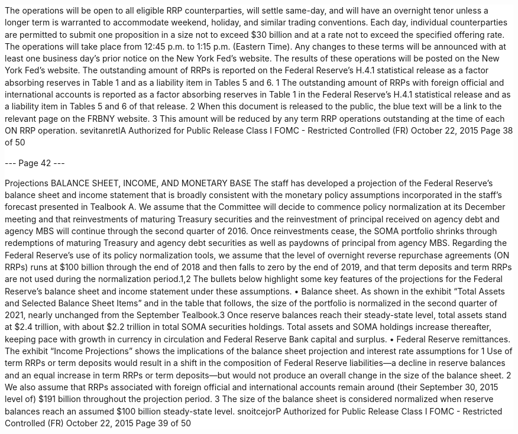 The operations will be open to all eligible RRP counterparties, will settle same-day, and
will have an overnight tenor unless a longer term is warranted to accommodate weekend,
holiday, and similar trading conventions. Each day, individual counterparties are
permitted to submit one proposition in a size not to exceed $30 billion and at a rate not to
exceed the specified offering rate. The operations will take place from 12:45 p.m. to
1:15 p.m. (Eastern Time). Any changes to these terms will be announced with at least
one business day’s prior notice on the New York Fed’s website.
The results of these operations will be posted on the New York Fed’s website. The
outstanding amount of RRPs is reported on the Federal Reserve’s H.4.1 statistical release
as a factor absorbing reserves in Table 1 and as a liability item in Tables 5 and 6.
1 The outstanding amount of RRPs with foreign official and international accounts is
reported as a factor absorbing reserves in Table 1 in the Federal Reserve’s H.4.1 statistical release
and as a liability item in Tables 5 and 6 of that release.
2 When this document is released to the public, the blue text will be a link to the relevant page on
the FRBNY website.
3 This amount will be reduced by any term RRP operations outstanding at the time of
each ON RRP operation.
sevitanretlA
Authorized for Public Release
Class I FOMC - Restricted Controlled (FR) October 22, 2015
Page 38 of 50

--- Page 42 ---

Projections
BALANCE SHEET, INCOME, AND MONETARY BASE
The staff has developed a projection of the Federal Reserve’s balance sheet and
income statement that is broadly consistent with the monetary policy assumptions
incorporated in the staff’s forecast presented in Tealbook A. We assume that the
Committee will decide to commence policy normalization at its December meeting and
that reinvestments of maturing Treasury securities and the reinvestment of principal
received on agency debt and agency MBS will continue through the second quarter of
2016. Once reinvestments cease, the SOMA portfolio shrinks through redemptions of
maturing Treasury and agency debt securities as well as paydowns of principal from
agency MBS. Regarding the Federal Reserve’s use of its policy normalization tools, we
assume that the level of overnight reverse repurchase agreements (ON RRPs) runs at
$100 billion through the end of 2018 and then falls to zero by the end of 2019, and that
term deposits and term RRPs are not used during the normalization period.1,2 The bullets
below highlight some key features of the projections for the Federal Reserve’s balance
sheet and income statement under these assumptions.
• Balance sheet. As shown in the exhibit “Total Assets and Selected Balance Sheet
Items” and in the table that follows, the size of the portfolio is normalized in the
second quarter of 2021, nearly unchanged from the September Tealbook.3 Once
reserve balances reach their steady-state level, total assets stand at $2.4 trillion,
with about $2.2 trillion in total SOMA securities holdings. Total assets and
SOMA holdings increase thereafter, keeping pace with growth in currency in
circulation and Federal Reserve Bank capital and surplus.
• Federal Reserve remittances. The exhibit “Income Projections” shows the
implications of the balance sheet projection and interest rate assumptions for
1 Use of term RRPs or term deposits would result in a shift in the composition of Federal Reserve
liabilities—a decline in reserve balances and an equal increase in term RRPs or term deposits—but would
not produce an overall change in the size of the balance sheet.
2 We also assume that RRPs associated with foreign official and international accounts remain
around (their September 30, 2015 level of) $191 billion throughout the projection period.
3 The size of the balance sheet is considered normalized when reserve balances reach an assumed
$100 billion steady-state level.
snoitcejorP
Authorized for Public Release
Class I FOMC - Restricted Controlled (FR) October 22, 2015
Page 39 of 50
